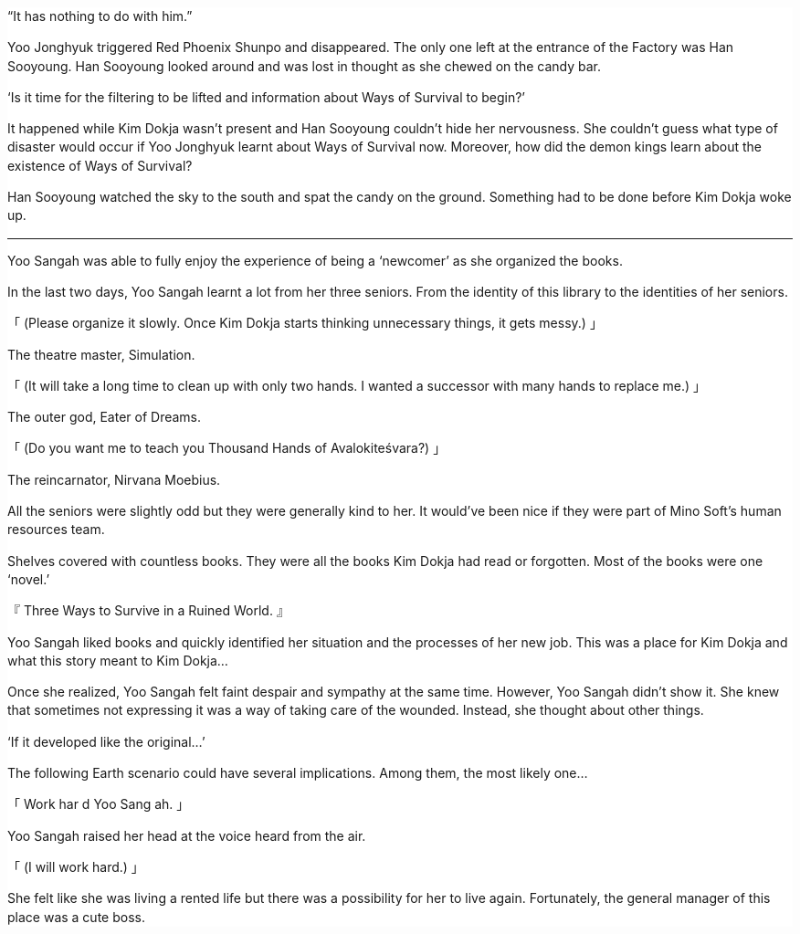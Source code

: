 “It has nothing to do with him.”

Yoo Jonghyuk triggered Red Phoenix Shunpo and disappeared. The only one left at the entrance of the Factory was Han Sooyoung. Han Sooyoung looked around and was lost in thought as she chewed on the candy bar.

‘Is it time for the filtering to be lifted and information about Ways of Survival to begin?’

It happened while Kim Dokja wasn’t present and Han Sooyoung couldn’t hide her nervousness. She couldn’t guess what type of disaster would occur if Yoo Jonghyuk learnt about Ways of Survival now. Moreover, how did the demon kings learn about the existence of Ways of Survival?

Han Sooyoung watched the sky to the south and spat the candy on the ground. Something had to be done before Kim Dokja woke up.

---

Yoo Sangah was able to fully enjoy the experience of being a ‘newcomer’ as she organized the books.

In the last two days, Yoo Sangah learnt a lot from her three seniors. From the identity of this library to the identities of her seniors.

「 (Please organize it slowly. Once Kim Dokja starts thinking unnecessary things, it gets messy.) 」

The theatre master, Simulation.

「 (It will take a long time to clean up with only two hands. I wanted a successor with many hands to replace me.) 」

The outer god, Eater of Dreams.

「 (Do you want me to teach you Thousand Hands of Avalokiteśvara?) 」

The reincarnator, Nirvana Moebius.

All the seniors were slightly odd but they were generally kind to her. It would’ve been nice if they were part of Mino Soft’s human resources team.

Shelves covered with countless books. They were all the books Kim Dokja had read or forgotten. Most of the books were one ‘novel.’

『 Three Ways to Survive in a Ruined World. 』

Yoo Sangah liked books and quickly identified her situation and the processes of her new job. This was a place for Kim Dokja and what this story meant to Kim Dokja…

Once she realized, Yoo Sangah felt faint despair and sympathy at the same time. However, Yoo Sangah didn’t show it. She knew that sometimes not expressing it was a way of taking care of the wounded. Instead, she thought about other things.

‘If it developed like the original…’

The following Earth scenario could have several implications. Among them, the most likely one…

「 Work har d Yoo Sang ah. 」

Yoo Sangah raised her head at the voice heard from the air.

「 (I will work hard.) 」

She felt like she was living a rented life but there was a possibility for her to live again. Fortunately, the general manager of this place was a cute boss.
